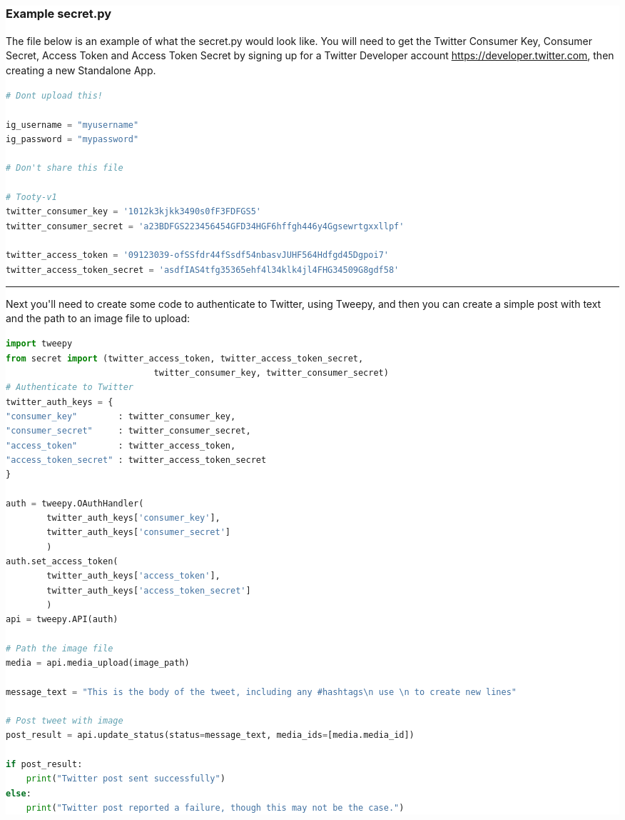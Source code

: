 
### Example secret.py

The file below is an example of what the secret.py would look like. You will need to get the Twitter Consumer Key, Consumer Secret, Access Token and Access Token Secret by signing up for a Twitter Developer account <https://developer.twitter.com>, then creating a new Standalone App.

```python
# Dont upload this!

ig_username = "myusername"
ig_password = "mypassword"

# Don't share this file

# Tooty-v1
twitter_consumer_key = '1012k3kjkk3490s0fF3FDFGS5'
twitter_consumer_secret = 'a23BDFGS223456454GFD34HGF6hffgh446y4Ggsewrtgxxllpf'

twitter_access_token = '09123039-ofSSfdr44fSsdf54nbasvJUHF564Hdfgd45Dgpoi7'
twitter_access_token_secret = 'asdfIAS4tfg35365ehf4l34klk4jl4FHG34509G8gdf58'

```

---

Next you'll need to create some code to authenticate to Twitter, using Tweepy, and then you can create a simple post with text and the path to an image file to upload:

```python
import tweepy
from secret import (twitter_access_token, twitter_access_token_secret,
                             twitter_consumer_key, twitter_consumer_secret)
# Authenticate to Twitter
twitter_auth_keys = {
"consumer_key"        : twitter_consumer_key,
"consumer_secret"     : twitter_consumer_secret,
"access_token"        : twitter_access_token,
"access_token_secret" : twitter_access_token_secret
}

auth = tweepy.OAuthHandler(
        twitter_auth_keys['consumer_key'],
        twitter_auth_keys['consumer_secret']
        )
auth.set_access_token(
        twitter_auth_keys['access_token'],
        twitter_auth_keys['access_token_secret']
        )
api = tweepy.API(auth)

# Path the image file
media = api.media_upload(image_path)

message_text = "This is the body of the tweet, including any #hashtags\n use \n to create new lines"

# Post tweet with image
post_result = api.update_status(status=message_text, media_ids=[media.media_id])

if post_result:
    print("Twitter post sent successfully")
else:
    print("Twitter post reported a failure, though this may not be the case.")

```
